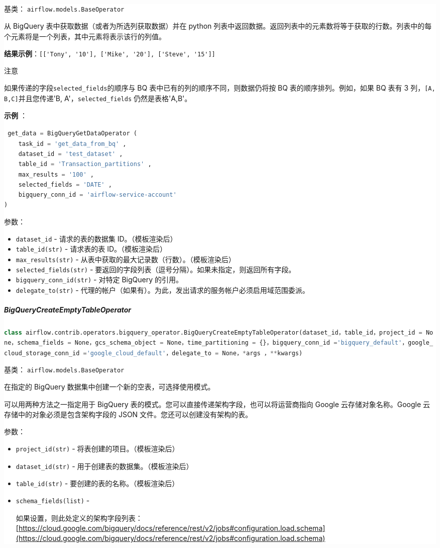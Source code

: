 基类： `airflow.models.BaseOperator`

从 BigQuery 表中获取数据（或者为所选列获取数据）并在 python 列表中返回数据。返回列表中的元素数将等于获取的行数。列表中的每个元素将是一个列表，其中元素将表示该行的列值。

**结果示例**：`[['Tony', '10'], ['Mike', '20'], ['Steve', '15']]`

注意

如果传递的字段`selected_fields`的顺序与 BQ 表中已有的列的顺序不同，则数据仍将按 BQ 表的顺序排列。例如，如果 BQ 表有 3 列，`[A,B,C]`并且您传递'B, A'，`selected_fields` 仍然是表格'A,B'。

**示例** ：

```py
 get_data = BigQueryGetDataOperator (
    task_id = 'get_data_from_bq' ,
    dataset_id = 'test_dataset' ,
    table_id = 'Transaction_partitions' ,
    max_results = '100' ,
    selected_fields = 'DATE' ,
    bigquery_conn_id = 'airflow-service-account'
)

```

参数：

*   `dataset_id` - 请求的表的数据集 ID。（模板渲染后）
*   `table_id(str)` - 请求表的表 ID。（模板渲染后）
*   `max_results(str)` - 从表中获取的最大记录数（行数）。（模板渲染后）
*   `selected_fields(str)` - 要返回的字段列表（逗号分隔）。如果未指定，则返回所有字段。
*   `bigquery_conn_id(str)` - 对特定 BigQuery 的引用。
*   `delegate_to(str)` - 代理的帐户（如果有）。为此，发出请求的服务帐户必须启用域范围委派。


##### BigQueryCreateEmptyTableOperator

```py
class airflow.contrib.operators.bigquery_operator.BigQueryCreateEmptyTableOperator(dataset_id，table_id，project_id = None，schema_fields = None，gcs_schema_object = None，time_partitioning = {}，bigquery_conn_id ='bigquery_default'，google_cloud_storage_conn_id ='google_cloud_default'，delegate_to = None，*args ，**kwargs)
```

基类： `airflow.models.BaseOperator`

在指定的 BigQuery 数据集中创建一个新的空表，可选择使用模式。

可以用两种方法之一指定用于 BigQuery 表的模式。您可以直接传递架构字段，也可以将运营商指向 Google 云存储对象名称。Google 云存储中的对象必须是包含架构字段的 JSON 文件。您还可以创建没有架构的表。

参数：

*   `project_id(str)` - 将表创建的项目。（模板渲染后）
*   `dataset_id(str)` - 用于创建表的数据集。（模板渲染后）
*   `table_id(str)` - 要创建的表的名称。（模板渲染后）
*   `schema_fields(list)` -

    如果设置，则此处定义的架构字段列表：[https://cloud.google.com/bigquery/docs/reference/rest/v2/jobs#configuration.load.schema](https://cloud.google.com/bigquery/docs/reference/rest/v2/jobs#configuration.load.schema)
